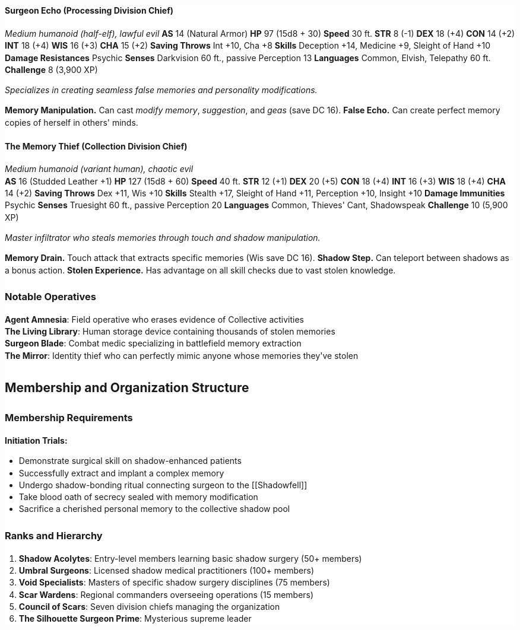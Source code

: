 #### Surgeon Echo (Processing Division Chief)  
*Medium humanoid (half-elf), lawful evil*
**AS** 14 (Natural Armor) **HP** 97 (15d8 + 30) **Speed** 30 ft.
**STR** 8 (-1) **DEX** 18 (+4) **CON** 14 (+2) **INT** 18 (+4) **WIS** 16 (+3) **CHA** 15 (+2)
**Saving Throws** Int +10, Cha +8
**Skills** Deception +14, Medicine +9, Sleight of Hand +10
**Damage Resistances** Psychic
**Senses** Darkvision 60 ft., passive Perception 13
**Languages** Common, Elvish, Telepathy 60 ft.
**Challenge** 8 (3,900 XP)

*Specializes in creating seamless false memories and personality modifications.*

**Memory Manipulation.** Can cast *modify memory*, *suggestion*, and *geas* (save DC 16).
**False Echo.** Can create perfect memory copies of herself in others' minds.

#### The Memory Thief (Collection Division Chief)
*Medium humanoid (variant human), chaotic evil*  
**AS** 16 (Studded Leather +1) **HP** 127 (15d8 + 60) **Speed** 40 ft.
**STR** 12 (+1) **DEX** 20 (+5) **CON** 18 (+4) **INT** 16 (+3) **WIS** 18 (+4) **CHA** 14 (+2)
**Saving Throws** Dex +11, Wis +10
**Skills** Stealth +17, Sleight of Hand +11, Perception +10, Insight +10
**Damage Immunities** Psychic
**Senses** Truesight 60 ft., passive Perception 20
**Languages** Common, Thieves' Cant, Shadowspeak
**Challenge** 10 (5,900 XP)

*Master infiltrator who steals memories through touch and shadow manipulation.*

**Memory Drain.** Touch attack that extracts specific memories (Wis save DC 16).
**Shadow Step.** Can teleport between shadows as a bonus action.
**Stolen Experience.** Has advantage on all skill checks due to vast stolen knowledge.

### Notable Operatives
**Agent Amnesia**: Field operative who erases evidence of Collective activities  
**The Living Library**: Human storage device containing thousands of stolen memories  
**Surgeon Blade**: Combat medic specializing in battlefield memory extraction  
**The Mirror**: Identity thief who can perfectly mimic anyone whose memories they've stolen

## Membership and Organization Structure

### Membership Requirements
**Initiation Trials:**
- Demonstrate surgical skill on shadow-enhanced patients
- Successfully extract and implant a complex memory
- Undergo shadow-bonding ritual connecting surgeon to the [[Shadowfell]]
- Take blood oath of secrecy sealed with memory modification
- Sacrifice a cherished personal memory to the collective shadow pool

### Ranks and Hierarchy
1. **Shadow Acolytes**: Entry-level members learning basic shadow surgery (50+ members)
2. **Umbral Surgeons**: Licensed shadow medical practitioners (100+ members)  
3. **Void Specialists**: Masters of specific shadow surgery disciplines (75 members)
4. **Scar Wardens**: Regional commanders overseeing operations (15 members)
5. **Council of Scars**: Seven division chiefs managing the organization
6. **The Silhouette Surgeon Prime**: Mysterious supreme leader
